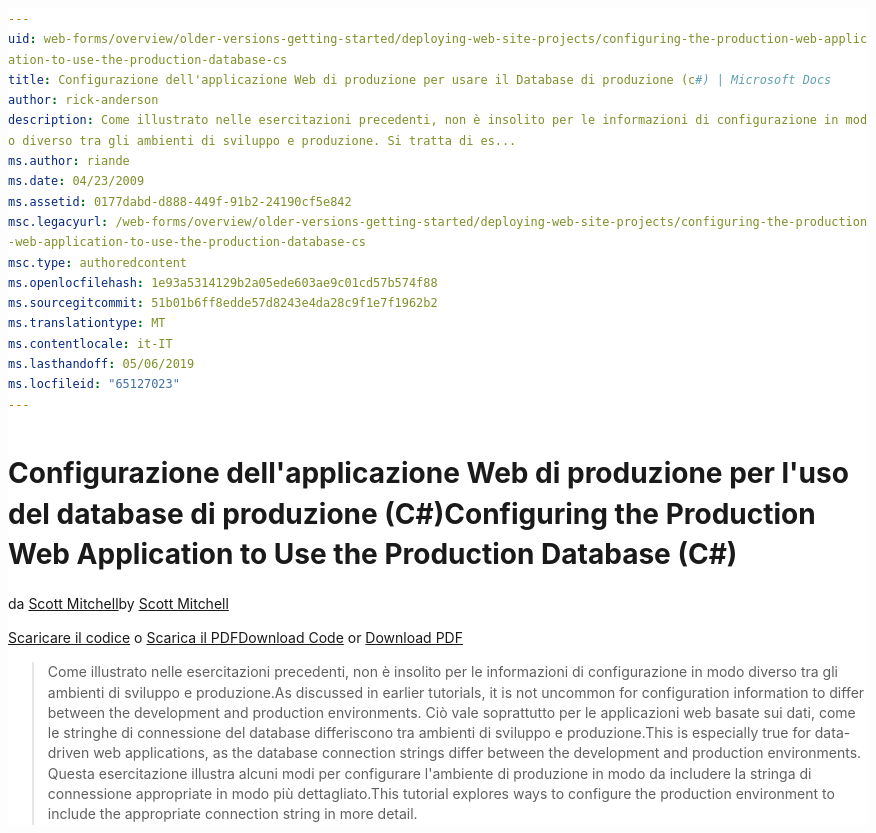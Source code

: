 ```yaml
---
uid: web-forms/overview/older-versions-getting-started/deploying-web-site-projects/configuring-the-production-web-application-to-use-the-production-database-cs
title: Configurazione dell'applicazione Web di produzione per usare il Database di produzione (c#) | Microsoft Docs
author: rick-anderson
description: Come illustrato nelle esercitazioni precedenti, non è insolito per le informazioni di configurazione in modo diverso tra gli ambienti di sviluppo e produzione. Si tratta di es...
ms.author: riande
ms.date: 04/23/2009
ms.assetid: 0177dabd-d888-449f-91b2-24190cf5e842
msc.legacyurl: /web-forms/overview/older-versions-getting-started/deploying-web-site-projects/configuring-the-production-web-application-to-use-the-production-database-cs
msc.type: authoredcontent
ms.openlocfilehash: 1e93a5314129b2a05ede603ae9c01cd57b574f88
ms.sourcegitcommit: 51b01b6ff8edde57d8243e4da28c9f1e7f1962b2
ms.translationtype: MT
ms.contentlocale: it-IT
ms.lasthandoff: 05/06/2019
ms.locfileid: "65127023"
---
```

# <a name="configuring-the-production-web-application-to-use-the-production-database-c"></a><span data-ttu-id="e85a8-104">Configurazione dell'applicazione Web di produzione per l'uso del database di produzione (C#)</span><span class="sxs-lookup"><span data-stu-id="e85a8-104">Configuring the Production Web Application to Use the Production Database (C#)</span></span>

<span data-ttu-id="e85a8-105">da [Scott Mitchell](https://twitter.com/ScottOnWriting)</span><span class="sxs-lookup"><span data-stu-id="e85a8-105">by [Scott Mitchell](https://twitter.com/ScottOnWriting)</span></span>

<span data-ttu-id="e85a8-106">[Scaricare il codice](http://download.microsoft.com/download/E/6/F/E6FE3A1F-EE3A-4119-989A-33D1A9F6F6DD/ASPNET_Hosting_Tutorial_08_CS.zip) o [Scarica il PDF](http://download.microsoft.com/download/C/3/9/C391A649-B357-4A7B-BAA4-48C96871FEA6/aspnet_tutorial08_DBConfig_cs.pdf)</span><span class="sxs-lookup"><span data-stu-id="e85a8-106">[Download Code](http://download.microsoft.com/download/E/6/F/E6FE3A1F-EE3A-4119-989A-33D1A9F6F6DD/ASPNET_Hosting_Tutorial_08_CS.zip) or [Download PDF](http://download.microsoft.com/download/C/3/9/C391A649-B357-4A7B-BAA4-48C96871FEA6/aspnet_tutorial08_DBConfig_cs.pdf)</span></span>

> <span data-ttu-id="e85a8-107">Come illustrato nelle esercitazioni precedenti, non è insolito per le informazioni di configurazione in modo diverso tra gli ambienti di sviluppo e produzione.</span><span class="sxs-lookup"><span data-stu-id="e85a8-107">As discussed in earlier tutorials, it is not uncommon for configuration information to differ between the development and production environments.</span></span> <span data-ttu-id="e85a8-108">Ciò vale soprattutto per le applicazioni web basate sui dati, come le stringhe di connessione del database differiscono tra ambienti di sviluppo e produzione.</span><span class="sxs-lookup"><span data-stu-id="e85a8-108">This is especially true for data-driven web applications, as the database connection strings differ between the development and production environments.</span></span> <span data-ttu-id="e85a8-109">Questa esercitazione illustra alcuni modi per configurare l'ambiente di produzione in modo da includere la stringa di connessione appropriate in modo più dettagliato.</span><span class="sxs-lookup"><span data-stu-id="e85a8-109">This tutorial explores ways to configure the production environment to include the appropriate connection string in more detail.</span></span>
